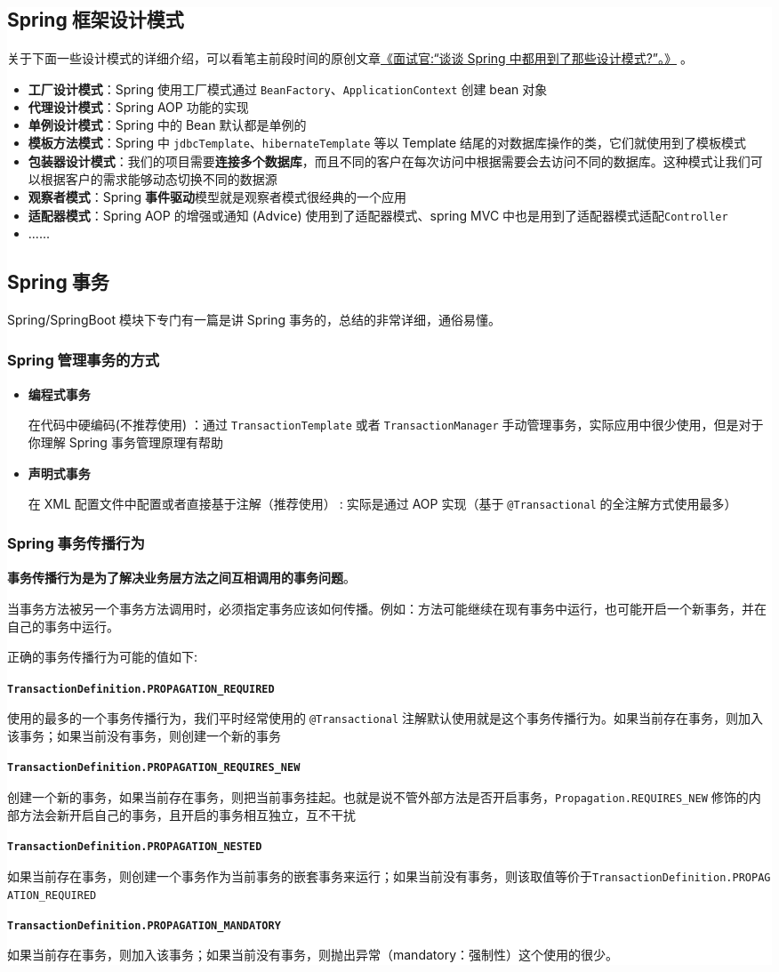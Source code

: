 

## Spring 框架设计模式

关于下面一些设计模式的详细介绍，可以看笔主前段时间的原创文章[《面试官:“谈谈 Spring 中都用到了那些设计模式?”。》](https://mp.weixin.qq.com/s?__biz=Mzg2OTA0Njk0OA==&mid=2247485303&idx=1&sn=9e4626a1e3f001f9b0d84a6fa0cff04a&chksm=cea248bcf9d5c1aaf48b67cc52bac74eb29d6037848d6cf213b0e5466f2d1fda970db700ba41&token=255050878&lang=zh_CN#rd) 。

- **工厂设计模式**：Spring 使用工厂模式通过 `BeanFactory`、`ApplicationContext` 创建 bean 对象
- **代理设计模式**：Spring AOP 功能的实现
- **单例设计模式**：Spring 中的 Bean 默认都是单例的
- **模板方法模式**：Spring 中 `jdbcTemplate`、`hibernateTemplate` 等以 Template 结尾的对数据库操作的类，它们就使用到了模板模式
- **包装器设计模式**：我们的项目需要**连接多个数据库**，而且不同的客户在每次访问中根据需要会去访问不同的数据库。这种模式让我们可以根据客户的需求能够动态切换不同的数据源
- **观察者模式**：Spring **事件驱动**模型就是观察者模式很经典的一个应用
- **适配器模式**：Spring AOP 的增强或通知 (Advice) 使用到了适配器模式、spring MVC 中也是用到了适配器模式适配`Controller`
- ......



## Spring 事务

Spring/SpringBoot 模块下专门有一篇是讲 Spring 事务的，总结的非常详细，通俗易懂。

### Spring 管理事务的方式

- **编程式事务**

  在代码中硬编码(不推荐使用) ：通过 `TransactionTemplate` 或者 `TransactionManager` 手动管理事务，实际应用中很少使用，但是对于你理解 Spring 事务管理原理有帮助

- **声明式事务** 

  在 XML 配置文件中配置或者直接基于注解（推荐使用） : 实际是通过 AOP 实现（基于 `@Transactional` 的全注解方式使用最多）



### Spring 事务传播行为

**事务传播行为是为了解决业务层方法之间互相调用的事务问题**。

当事务方法被另一个事务方法调用时，必须指定事务应该如何传播。例如：方法可能继续在现有事务中运行，也可能开启一个新事务，并在自己的事务中运行。

正确的事务传播行为可能的值如下:

**`TransactionDefinition.PROPAGATION_REQUIRED`**

使用的最多的一个事务传播行为，我们平时经常使用的 `@Transactional` 注解默认使用就是这个事务传播行为。如果当前存在事务，则加入该事务；如果当前没有事务，则创建一个新的事务

**`TransactionDefinition.PROPAGATION_REQUIRES_NEW`**

创建一个新的事务，如果当前存在事务，则把当前事务挂起。也就是说不管外部方法是否开启事务，`Propagation.REQUIRES_NEW` 修饰的内部方法会新开启自己的事务，且开启的事务相互独立，互不干扰

**`TransactionDefinition.PROPAGATION_NESTED`**

如果当前存在事务，则创建一个事务作为当前事务的嵌套事务来运行；如果当前没有事务，则该取值等价于`TransactionDefinition.PROPAGATION_REQUIRED`

**`TransactionDefinition.PROPAGATION_MANDATORY`**

如果当前存在事务，则加入该事务；如果当前没有事务，则抛出异常（mandatory：强制性）这个使用的很少。
